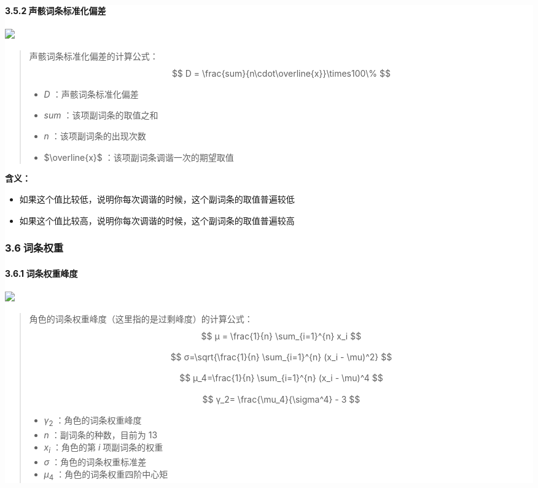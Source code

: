 #### 3.5.2 声骸词条标准化偏差

![](https://gitee.com/kokoachino/picture-bed/raw/master/项目/EchoScoringSystem%20项目文档-9.jpg)

> 声骸词条标准化偏差的计算公式：
> $$
> D = \frac{sum}{n\cdot\overline{x}}\times100\%
> $$
>
> * $D$ ：声骸词条标准化偏差
> * $sum$ ：该项副词条的取值之和
>
> * $n$ ：该项副词条的出现次数
>
> * $\overline{x}$ ：该项副词条调谐一次的期望取值
>

**含义：**

* 如果这个值比较低，说明你每次调谐的时候，这个副词条的取值普遍较低

* 如果这个值比较高，说明你每次调谐的时候，这个副词条的取值普遍较高

### 3.6 词条权重

#### 3.6.1 词条权重峰度

![](https://gitee.com/kokoachino/picture-bed/raw/master/项目/EchoScoringSystem%20项目文档-10.jpg)
> 角色的词条权重峰度（这里指的是过剩峰度）的计算公式：
> $$
> μ = \frac{1}{n} \sum_{i=1}^{n} x_i
> $$
>
> $$
> σ=\sqrt{\frac{1}{n} \sum_{i=1}^{n} (x_i - \mu)^2}
> $$
>
> $$
> μ_4=\frac{1}{n} \sum_{i=1}^{n} (x_i - \mu)^4
> $$
>
> $$
> γ_2= \frac{\mu_4}{\sigma^4} - 3
> $$
>
> 
>
> * $γ_2$ ：角色的词条权重峰度
> * $n$ ：副词条的种数，目前为 13
> * $x_i$ ：角色的第 $i$ 项副词条的权重
> * $σ$ ：角色的词条权重标准差
> * $μ_4$ ：角色的词条权重四阶中心矩
